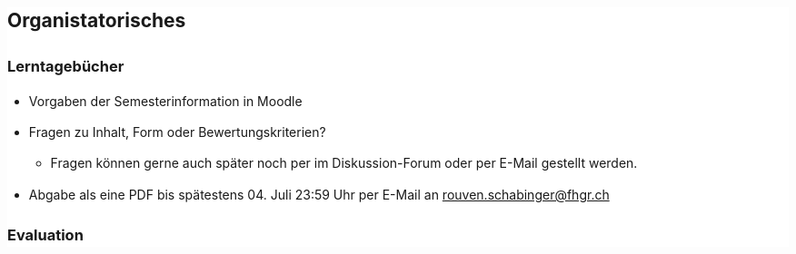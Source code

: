 

## Organistatorisches


### Lerntagebücher





* Vorgaben  der Semesterinformation in Moodle


* Fragen zu Inhalt, Form oder Bewertungskriterien?


  * Fragen können gerne auch später noch per im Diskussion-Forum oder per E-Mail gestellt werden.


* Abgabe als eine PDF bis spätestens 04. Juli 23:59 Uhr per E-Mail an rouven.schabinger@fhgr.ch

### Evaluation
